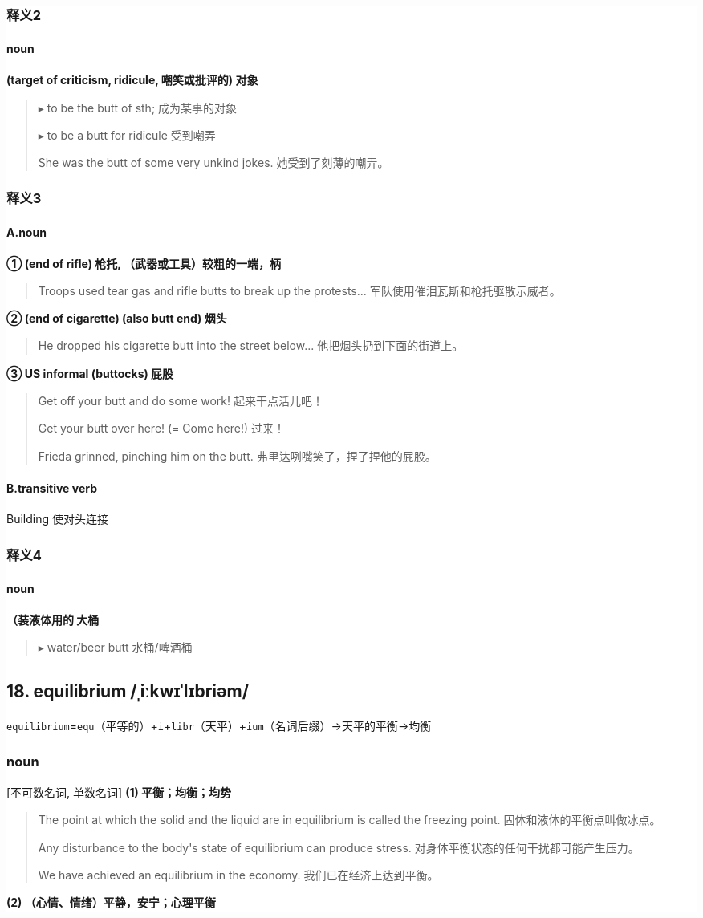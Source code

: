 ### 释义2
#### noun
**(target of criticism, ridicule, 嘲笑或批评的) 对象**
> ▸ to be the butt of sth;
> 成为某事的对象
> 
> ▸ to be a butt for ridicule
> 受到嘲弄
>
> She was the butt of some very unkind jokes.
> 她受到了刻薄的嘲弄。
> 

### 释义3
#### A.noun
**① (end of rifle) 枪托, （武器或工具）较粗的一端，柄**
> Troops used tear gas and rifle butts to break up the protests...
> 军队使用催泪瓦斯和枪托驱散示威者。
> 
**② (end of cigarette) (also butt end) 烟头**
> He dropped his cigarette butt into the street below...
> 他把烟头扔到下面的街道上。
> 
**③ US informal (buttocks) 屁股**
> Get off your butt and do some work!
> 起来干点活儿吧！
> 
> Get your butt over here! (= Come here!) 
> 过来！
>
> Frieda grinned, pinching him on the butt.
> 弗里达咧嘴笑了，捏了捏他的屁股。
> 
#### B.transitive verb
Building 使对头连接

### 释义4
#### noun
**（装液体用的 大桶**
> ▸ water/beer butt
> 水桶/啤酒桶
> 



## 18. equilibrium /ˌiːkwɪˈlɪbriəm/
`equilibrium`=`equ`（平等的）+`i`+`libr`（天平）+`ium`（名词后缀）→天平的平衡→均衡
### noun
[不可数名词, 单数名词]
**(1) 平衡；均衡；均势**
> The point at which the solid and the liquid are in equilibrium is called the freezing point.
> 固体和液体的平衡点叫做冰点。
> 
> Any disturbance to the body's state of equilibrium can produce stress.
> 对身体平衡状态的任何干扰都可能产生压力。
> 
> We have achieved an equilibrium in the economy.
> 我们已在经济上达到平衡。
> 
**(2) （心情、情绪）平静，安宁；心理平衡**
